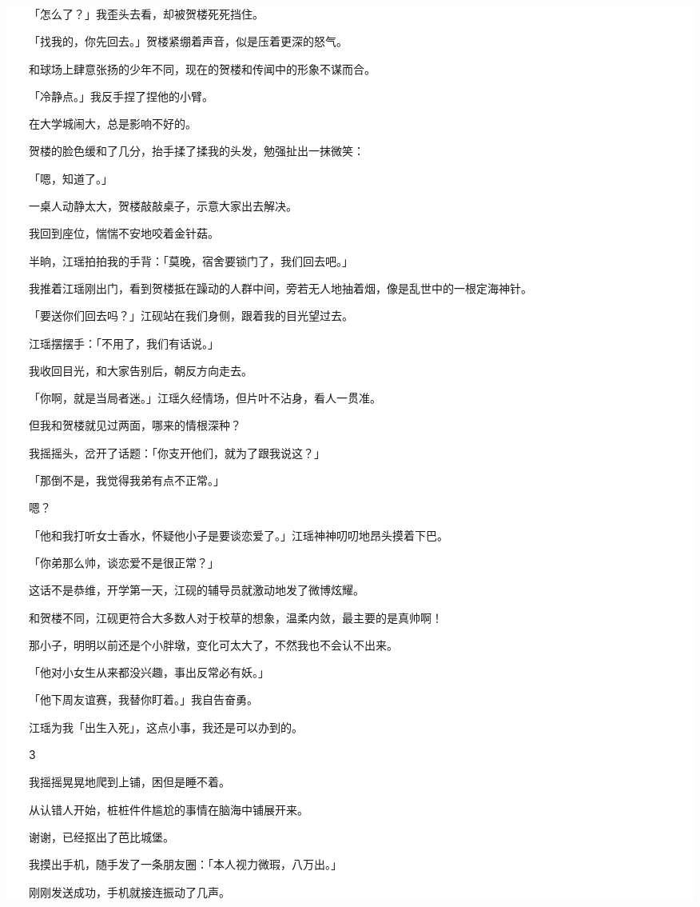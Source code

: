 &emsp;&emsp;「怎么了？」我歪头去看，却被贺楼死死挡住。  
  
&emsp;&emsp;「找我的，你先回去。」贺楼紧绷着声音，似是压着更深的怒气。  
  
&emsp;&emsp;和球场上肆意张扬的少年不同，现在的贺楼和传闻中的形象不谋而合。  
  
&emsp;&emsp;「冷静点。」我反手捏了捏他的小臂。  
  
&emsp;&emsp;在大学城闹大，总是影响不好的。  
  
&emsp;&emsp;贺楼的脸色缓和了几分，抬手揉了揉我的头发，勉强扯出一抹微笑：  
  
&emsp;&emsp;「嗯，知道了。」  
  
&emsp;&emsp;一桌人动静太大，贺楼敲敲桌子，示意大家出去解决。  
  
&emsp;&emsp;我回到座位，惴惴不安地咬着金针菇。  
  
&emsp;&emsp;半晌，江瑶拍拍我的手背：「莫晚，宿舍要锁门了，我们回去吧。」  
  
&emsp;&emsp;我推着江瑶刚出门，看到贺楼抵在躁动的人群中间，旁若无人地抽着烟，像是乱世中的一根定海神针。  
  
&emsp;&emsp;「要送你们回去吗？」江砚站在我们身侧，跟着我的目光望过去。  
  
&emsp;&emsp;江瑶摆摆手：「不用了，我们有话说。」  
  
&emsp;&emsp;我收回目光，和大家告别后，朝反方向走去。  
  
&emsp;&emsp;「你啊，就是当局者迷。」江瑶久经情场，但片叶不沾身，看人一贯准。  
  
&emsp;&emsp;但我和贺楼就见过两面，哪来的情根深种？  
  
&emsp;&emsp;我摇摇头，岔开了话题：「你支开他们，就为了跟我说这？」  
  
&emsp;&emsp;「那倒不是，我觉得我弟有点不正常。」  
  
&emsp;&emsp;嗯？  
  
&emsp;&emsp;「他和我打听女士香水，怀疑他小子是要谈恋爱了。」江瑶神神叨叨地昂头摸着下巴。  
  
&emsp;&emsp;「你弟那么帅，谈恋爱不是很正常？」  
  
&emsp;&emsp;这话不是恭维，开学第一天，江砚的辅导员就激动地发了微博炫耀。  
  
&emsp;&emsp;和贺楼不同，江砚更符合大多数人对于校草的想象，温柔内敛，最主要的是真帅啊！  
  
&emsp;&emsp;那小子，明明以前还是个小胖墩，变化可太大了，不然我也不会认不出来。  
  
&emsp;&emsp;「他对小女生从来都没兴趣，事出反常必有妖。」  
  
&emsp;&emsp;「他下周友谊赛，我替你盯着。」我自告奋勇。  
  
&emsp;&emsp;江瑶为我「出生入死」，这点小事，我还是可以办到的。  
  
&emsp;&emsp;3  
  
&emsp;&emsp;我摇摇晃晃地爬到上铺，困但是睡不着。  
  
&emsp;&emsp;从认错人开始，桩桩件件尴尬的事情在脑海中铺展开来。  
  
&emsp;&emsp;谢谢，已经抠出了芭比城堡。  
  
&emsp;&emsp;我摸出手机，随手发了一条朋友圈：「本人视力微瑕，八万出。」  
  
&emsp;&emsp;刚刚发送成功，手机就接连振动了几声。  
  